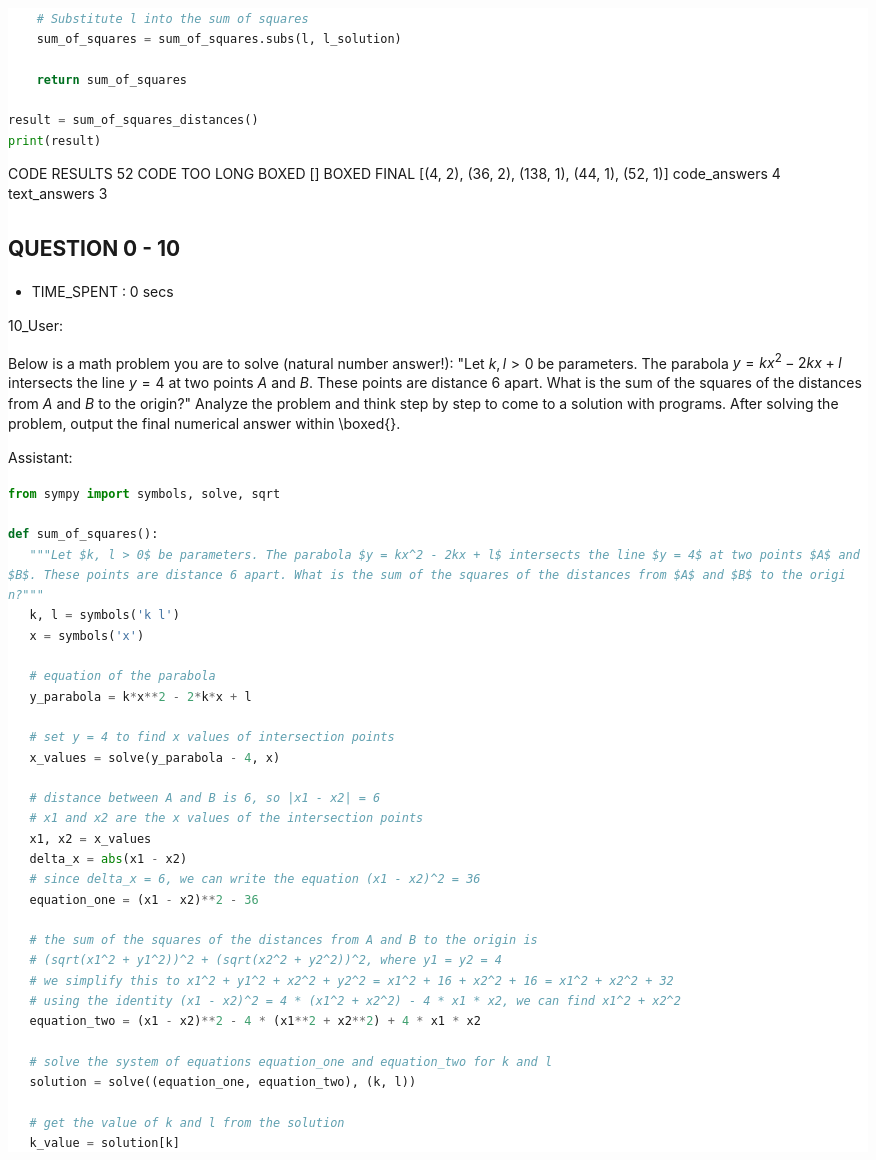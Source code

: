 ```python
    # Substitute l into the sum of squares
    sum_of_squares = sum_of_squares.subs(l, l_solution)
    
    return sum_of_squares

result = sum_of_squares_distances()
print(result)
```

CODE RESULTS 52
CODE TOO LONG
BOXED []
BOXED FINAL 
[(4, 2), (36, 2), (138, 1), (44, 1), (52, 1)]
code_answers 4 text_answers 3



## QUESTION 0 - 10 
- TIME_SPENT : 0 secs

10_User:

Below is a math problem you are to solve (natural number answer!):
"Let $k, l > 0$ be parameters. The parabola $y = kx^2 - 2kx + l$ intersects the line $y = 4$ at two points $A$ and $B$. These points are distance 6 apart. What is the sum of the squares of the distances from $A$ and $B$ to the origin?"
Analyze the problem and think step by step to come to a solution with programs. After solving the problem, output the final numerical answer within \boxed{}.

Assistant:

 ```python
from sympy import symbols, solve, sqrt

def sum_of_squares():
    """Let $k, l > 0$ be parameters. The parabola $y = kx^2 - 2kx + l$ intersects the line $y = 4$ at two points $A$ and $B$. These points are distance 6 apart. What is the sum of the squares of the distances from $A$ and $B$ to the origin?"""
    k, l = symbols('k l')
    x = symbols('x')
    
    # equation of the parabola
    y_parabola = k*x**2 - 2*k*x + l
    
    # set y = 4 to find x values of intersection points
    x_values = solve(y_parabola - 4, x)

    # distance between A and B is 6, so |x1 - x2| = 6
    # x1 and x2 are the x values of the intersection points
    x1, x2 = x_values
    delta_x = abs(x1 - x2)
    # since delta_x = 6, we can write the equation (x1 - x2)^2 = 36
    equation_one = (x1 - x2)**2 - 36

    # the sum of the squares of the distances from A and B to the origin is
    # (sqrt(x1^2 + y1^2))^2 + (sqrt(x2^2 + y2^2))^2, where y1 = y2 = 4
    # we simplify this to x1^2 + y1^2 + x2^2 + y2^2 = x1^2 + 16 + x2^2 + 16 = x1^2 + x2^2 + 32
    # using the identity (x1 - x2)^2 = 4 * (x1^2 + x2^2) - 4 * x1 * x2, we can find x1^2 + x2^2
    equation_two = (x1 - x2)**2 - 4 * (x1**2 + x2**2) + 4 * x1 * x2

    # solve the system of equations equation_one and equation_two for k and l
    solution = solve((equation_one, equation_two), (k, l))
    
    # get the value of k and l from the solution
    k_value = solution[k]
 ```